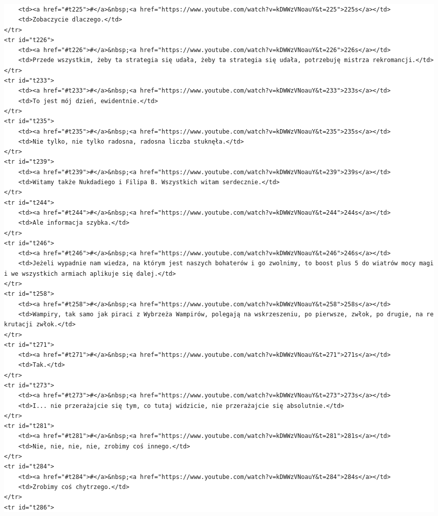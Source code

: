         <td><a href="#t225">#</a>&nbsp;<a href="https://www.youtube.com/watch?v=kDWWzVNoauY&t=225">225s</a></td>
        <td>Zobaczycie dlaczego.</td>
    </tr>
    <tr id="t226">
        <td><a href="#t226">#</a>&nbsp;<a href="https://www.youtube.com/watch?v=kDWWzVNoauY&t=226">226s</a></td>
        <td>Przede wszystkim, żeby ta strategia się udała, żeby ta strategia się udała, potrzebuję mistrza rekromancji.</td>
    </tr>
    <tr id="t233">
        <td><a href="#t233">#</a>&nbsp;<a href="https://www.youtube.com/watch?v=kDWWzVNoauY&t=233">233s</a></td>
        <td>To jest mój dzień, ewidentnie.</td>
    </tr>
    <tr id="t235">
        <td><a href="#t235">#</a>&nbsp;<a href="https://www.youtube.com/watch?v=kDWWzVNoauY&t=235">235s</a></td>
        <td>Nie tylko, nie tylko radosna, radosna liczba stuknęła.</td>
    </tr>
    <tr id="t239">
        <td><a href="#t239">#</a>&nbsp;<a href="https://www.youtube.com/watch?v=kDWWzVNoauY&t=239">239s</a></td>
        <td>Witamy także Nukdadiego i Filipa B. Wszystkich witam serdecznie.</td>
    </tr>
    <tr id="t244">
        <td><a href="#t244">#</a>&nbsp;<a href="https://www.youtube.com/watch?v=kDWWzVNoauY&t=244">244s</a></td>
        <td>Ale informacja szybka.</td>
    </tr>
    <tr id="t246">
        <td><a href="#t246">#</a>&nbsp;<a href="https://www.youtube.com/watch?v=kDWWzVNoauY&t=246">246s</a></td>
        <td>Jeżeli wypadnie nam wiedza, na którym jest naszych bohaterów i go zwolnimy, to boost plus 5 do wiatrów mocy magii we wszystkich armiach aplikuje się dalej.</td>
    </tr>
    <tr id="t258">
        <td><a href="#t258">#</a>&nbsp;<a href="https://www.youtube.com/watch?v=kDWWzVNoauY&t=258">258s</a></td>
        <td>Wampiry, tak samo jak piraci z Wybrzeża Wampirów, polegają na wskrzeszeniu, po pierwsze, zwłok, po drugie, na rekrutacji zwłok.</td>
    </tr>
    <tr id="t271">
        <td><a href="#t271">#</a>&nbsp;<a href="https://www.youtube.com/watch?v=kDWWzVNoauY&t=271">271s</a></td>
        <td>Tak.</td>
    </tr>
    <tr id="t273">
        <td><a href="#t273">#</a>&nbsp;<a href="https://www.youtube.com/watch?v=kDWWzVNoauY&t=273">273s</a></td>
        <td>I... nie przerażajcie się tym, co tutaj widzicie, nie przerażajcie się absolutnie.</td>
    </tr>
    <tr id="t281">
        <td><a href="#t281">#</a>&nbsp;<a href="https://www.youtube.com/watch?v=kDWWzVNoauY&t=281">281s</a></td>
        <td>Nie, nie, nie, nie, zrobimy coś innego.</td>
    </tr>
    <tr id="t284">
        <td><a href="#t284">#</a>&nbsp;<a href="https://www.youtube.com/watch?v=kDWWzVNoauY&t=284">284s</a></td>
        <td>Zrobimy coś chytrzego.</td>
    </tr>
    <tr id="t286">